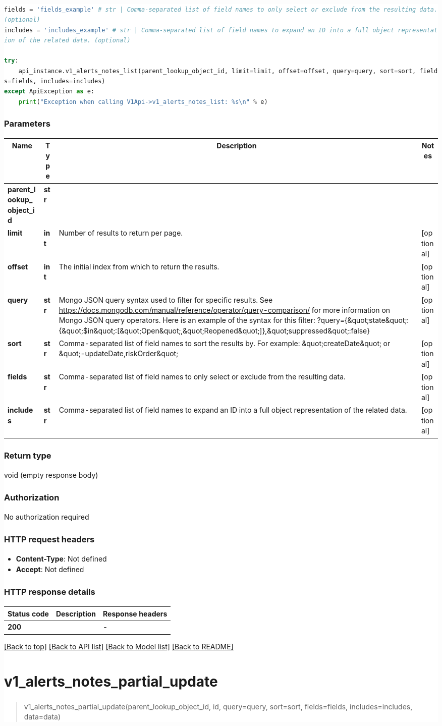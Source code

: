 ```python
fields = 'fields_example' # str | Comma-separated list of field names to only select or exclude from the resulting data. (optional)
includes = 'includes_example' # str | Comma-separated list of field names to expand an ID into a full object representation of the related data. (optional)

try:
    api_instance.v1_alerts_notes_list(parent_lookup_object_id, limit=limit, offset=offset, query=query, sort=sort, fields=fields, includes=includes)
except ApiException as e:
    print("Exception when calling V1Api->v1_alerts_notes_list: %s\n" % e)
```

### Parameters

Name | Type | Description  | Notes
------------- | ------------- | ------------- | -------------
 **parent_lookup_object_id** | **str**|  | 
 **limit** | **int**| Number of results to return per page. | [optional] 
 **offset** | **int**| The initial index from which to return the results. | [optional] 
 **query** | **str**| Mongo JSON query syntax used to filter for specific results. See https://docs.mongodb.com/manual/reference/operator/query-comparison/ for more information on Mongo JSON query operators. Here is an example of the syntax for this filter:  ?query&#x3D;{\&quot;state\&quot;:{\&quot;$in\&quot;:[\&quot;Open\&quot;,\&quot;Reopened\&quot;]},\&quot;suppressed\&quot;:false} | [optional] 
 **sort** | **str**| Comma-separated list of field names to sort the results by. For example: \&quot;createDate\&quot; or \&quot;-updateDate,riskOrder\&quot; | [optional] 
 **fields** | **str**| Comma-separated list of field names to only select or exclude from the resulting data. | [optional] 
 **includes** | **str**| Comma-separated list of field names to expand an ID into a full object representation of the related data. | [optional] 

### Return type

void (empty response body)

### Authorization

No authorization required

### HTTP request headers

 - **Content-Type**: Not defined
 - **Accept**: Not defined

### HTTP response details
| Status code | Description | Response headers |
|-------------|-------------|------------------|
**200** |  |  -  |

[[Back to top]](#) [[Back to API list]](../README.md#documentation-for-api-endpoints) [[Back to Model list]](../README.md#documentation-for-models) [[Back to README]](../README.md)

# **v1_alerts_notes_partial_update**
> v1_alerts_notes_partial_update(parent_lookup_object_id, id, query=query, sort=sort, fields=fields, includes=includes, data=data)
